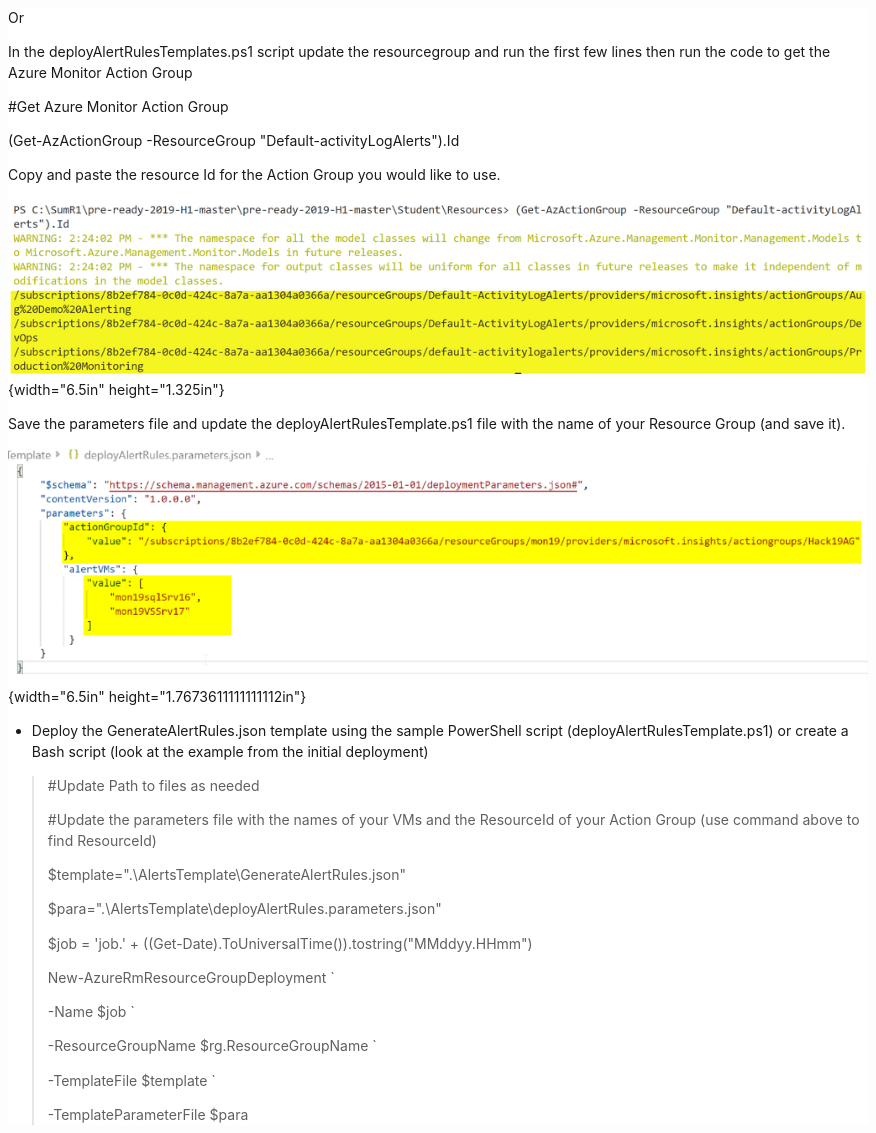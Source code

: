 Or

In the deployAlertRulesTemplates.ps1 script update the resourcegroup and
run the first few lines then run the code to get the Azure Monitor
Action Group

\#Get Azure Monitor Action Group

(Get-AzActionGroup -ResourceGroup \"Default-activityLogAlerts\").Id

Copy and paste the resource Id for the Action Group you would like to
use.

![](images\image41.png){width="6.5in" height="1.325in"}

Save the parameters file and update the deployAlertRulesTemplate.ps1
file with the name of your Resource Group (and save it).

![](images\image42.png){width="6.5in" height="1.7673611111111112in"}

-   Deploy the GenerateAlertRules.json template using the sample
    PowerShell script (deployAlertRulesTemplate.ps1) or create a Bash
    script (look at the example from the initial deployment)

> \#Update Path to files as needed
>
> \#Update the parameters file with the names of your VMs and the
> ResourceId of your Action Group (use command above to find ResourceId)
>
> \$template=\".\\AlertsTemplate\\GenerateAlertRules.json\"
>
> \$para=\".\\AlertsTemplate\\deployAlertRules.parameters.json\"
>
> \$job = \'job.\' +
> ((Get-Date).ToUniversalTime()).tostring(\"MMddyy.HHmm\")
>
> New-AzureRmResourceGroupDeployment \`
>
> -Name \$job \`
>
> -ResourceGroupName \$rg.ResourceGroupName \`
>
> -TemplateFile \$template \`
>
> -TemplateParameterFile \$para
